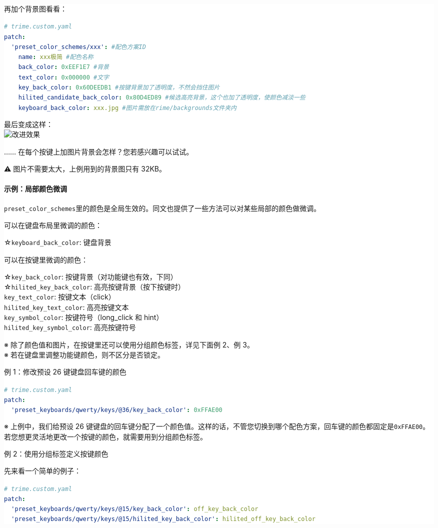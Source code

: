 再加个背景图看看：

```yaml
# trime.custom.yaml
patch:
  'preset_color_schemes/xxx': #配色方案ID
    name: xxx极简 #配色名称
    back_color: 0xEEF1E7 #背景
    text_color: 0x000000 #文字
    key_back_color: 0x60DEEDB1 #按键背景加了透明度，不然会挡住图片
    hilited_candidate_back_color: 0x80D4ED89 #候选高亮背景，这个也加了透明度，使颜色减淡一些
    keyboard_back_color: xxx.jpg #图片需放在rime/backgrounds文件夹内
```

最后变成这样：  
![改进效果](https://cdn.jsdelivr.net/gh/xingaqr/img/img/21220713.png#zoom)

……
在每个按键上加图片背景会怎样？您若感兴趣可以试试。

⚠ 图片不需要太大，上例用到的背景图只有 32KB。

#### 示例：局部颜色微调

`preset_color_schemes`里的颜色是全局生效的。同文也提供了一些方法可以对某些局部的颜色做微调。

可以在键盘布局里微调的颜色：

☆`keyboard_back_color`: 键盘背景

可以在按键里微调的颜色：

☆`key_back_color`: 按键背景（对功能键也有效，下同）  
☆`hilited_key_back_color`: 高亮按键背景（按下按键时）  
`key_text_color`: 按键文本（click）  
`hilited_key_text_color`: 高亮按键文本  
`key_symbol_color`: 按键符号（long_click 和 hint）  
`hilited_key_symbol_color`: 高亮按键符号

※ 除了颜色值和图片，在按键里还可以使用分组颜色标签，详见下面例 2、例 3。  
※ 若在键盘里调整功能键颜色，则不区分是否锁定。

例 1：修改预设 26 键键盘回车键的颜色

```yaml
# trime.custom.yaml
patch:
  'preset_keyboards/qwerty/keys/@36/key_back_color': 0xFFAE00
```

※ 上例中，我们给预设 26 键键盘的回车键分配了一个颜色值。这样的话，不管您切换到哪个配色方案，回车键的颜色都固定是`0xFFAE00`。
若您想更灵活地更改一个按键的颜色，就需要用到分组颜色标签。

例 2：使用分组标签定义按键颜色

先来看一个简单的例子：

```yaml
# trime.custom.yaml
patch:
  'preset_keyboards/qwerty/keys/@15/key_back_color': off_key_back_color
  'preset_keyboards/qwerty/keys/@15/hilited_key_back_color': hilited_off_key_back_color
```
